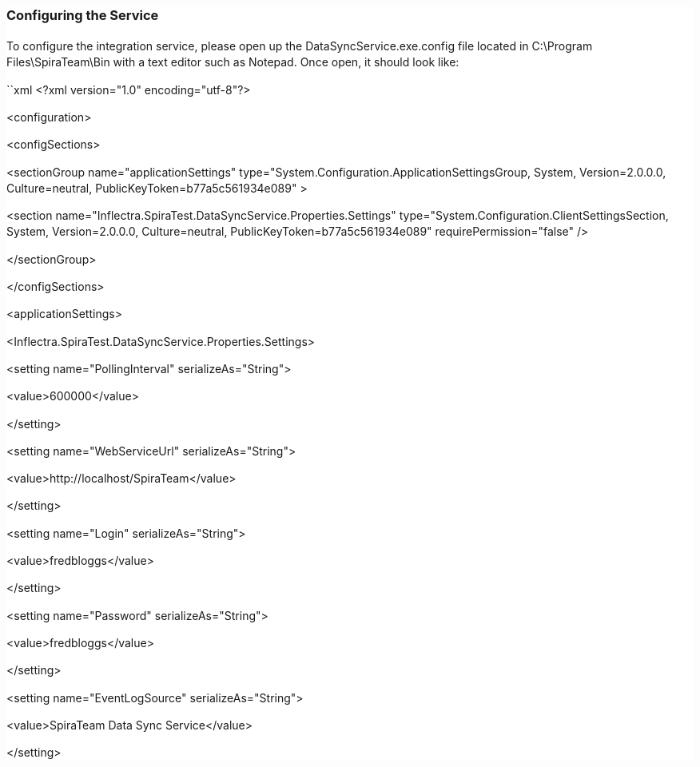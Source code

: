 ### Configuring the Service

To configure the integration service, please open up the
DataSyncService.exe.config file located in C:\\Program
Files\\SpiraTeam\\Bin with a text editor such as Notepad.
Once open, it should look like:

``xml
\<?xml version=\"1.0\" encoding=\"utf-8\"?\>

\<configuration\>

\<configSections\>

\<sectionGroup name=\"applicationSettings\"
type=\"System.Configuration.ApplicationSettingsGroup, System,
Version=2.0.0.0, Culture=neutral, PublicKeyToken=b77a5c561934e089\" \>

\<section
name=\"Inflectra.SpiraTest.DataSyncService.Properties.Settings\"
type=\"System.Configuration.ClientSettingsSection, System,
Version=2.0.0.0, Culture=neutral, PublicKeyToken=b77a5c561934e089\"
requirePermission=\"false\" /\>

\</sectionGroup\>

\</configSections\>

\<applicationSettings\>

\<Inflectra.SpiraTest.DataSyncService.Properties.Settings\>

\<setting name=\"PollingInterval\" serializeAs=\"String\"\>

\<value\>600000\</value\>

\</setting\>

\<setting name=\"WebServiceUrl\" serializeAs=\"String\"\>

\<value\>http://localhost/SpiraTeam\</value\>

\</setting\>

\<setting name=\"Login\" serializeAs=\"String\"\>

\<value\>fredbloggs\</value\>

\</setting\>

\<setting name=\"Password\" serializeAs=\"String\"\>

\<value\>fredbloggs\</value\>

\</setting\>

\<setting name=\"EventLogSource\" serializeAs=\"String\"\>

\<value\>SpiraTeam Data Sync Service\</value\>

\</setting\>
